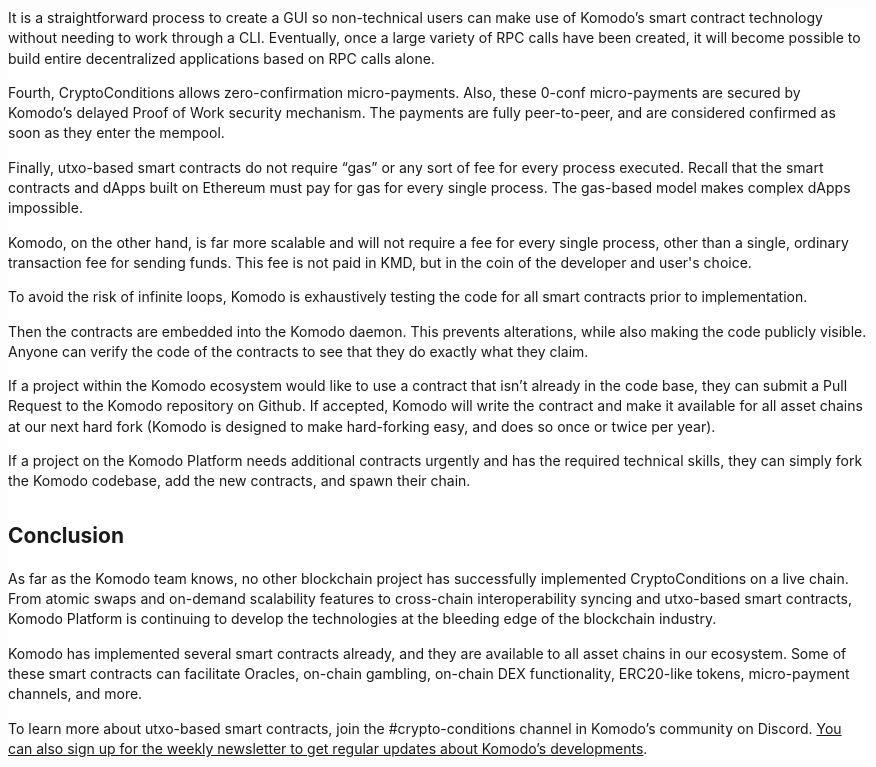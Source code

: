 It is a straightforward process to create a GUI so non-technical users can make use of Komodo’s smart contract technology without needing to work through a CLI. Eventually, once a large variety of RPC calls have been created, it will become possible to build entire decentralized applications based on RPC calls alone.

Fourth, CryptoConditions allows zero-confirmation micro-payments. Also, these 0-conf micro-payments are secured by Komodo’s delayed Proof of Work security mechanism. The payments are fully peer-to-peer, and are considered confirmed as soon as they enter the mempool.

Finally, utxo-based smart contracts do not require “gas” or any sort of fee for every process executed. Recall that the smart contracts and dApps built on Ethereum must pay for gas for every single process. The gas-based model makes complex dApps impossible.

Komodo, on the other hand, is far more scalable and will not require a fee for every single process, other than a single, ordinary transaction fee for sending funds. This fee is not paid in KMD, but in the coin of the developer and user's choice.

To avoid the risk of infinite loops, Komodo is exhaustively testing the code for all smart contracts prior to implementation.

Then the contracts are embedded into the Komodo daemon. This prevents alterations, while also making the code publicly visible. Anyone can verify the code of the contracts to see that they do exactly what they claim.

If a project within the Komodo ecosystem would like to use a contract that isn’t already in the code base, they can submit a Pull Request to the Komodo repository on Github. If accepted, Komodo will write the contract and make it available for all asset chains at our next hard fork (Komodo is designed to make hard-forking easy, and does so once or twice per year).

If a project on the Komodo Platform needs additional contracts urgently and has the required technical skills, they can simply fork the Komodo codebase, add the new contracts, and spawn their chain.

## Conclusion

As far as the Komodo team knows, no other blockchain project has successfully implemented CryptoConditions on a live chain. From atomic swaps and on-demand scalability features to cross-chain interoperability syncing and utxo-based smart contracts, Komodo Platform is continuing to develop the technologies at the bleeding edge of the blockchain industry.

Komodo has implemented several smart contracts already, and they are available to all asset chains in our ecosystem. Some of these smart contracts can facilitate Oracles, on-chain gambling, on-chain DEX functionality, ERC20-like tokens, micro-payment channels, and more.

To learn more about utxo-based smart contracts, join the #crypto-conditions channel in Komodo’s community on Discord. [You can also sign up for the weekly newsletter to get regular updates about Komodo’s developments](https://twitter.com/komodoplatform).
